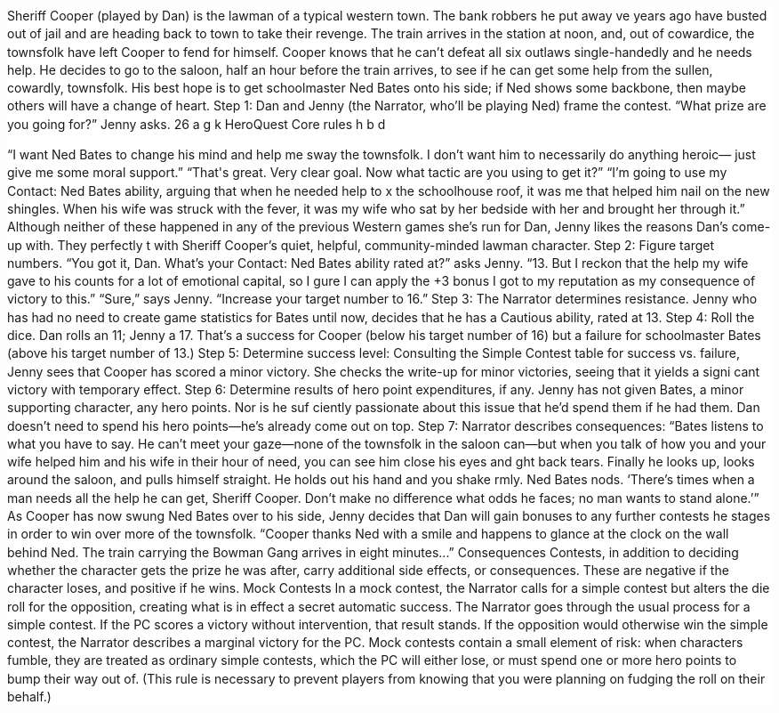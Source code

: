 Sheriff Cooper (played by Dan) is the lawman of a typical western town. The bank robbers he put away  ve years ago have busted out of jail and are heading back to town to take their revenge. The train arrives in the station at noon, and, out of cowardice, the townsfolk have left Cooper to fend for himself. Cooper knows that he can’t defeat all six outlaws single-handedly and he needs help. He decides to go to the saloon, half an hour before the train arrives, to see if he can get some help from the sullen, cowardly, townsfolk. His best hope is to get schoolmaster Ned Bates onto his side; if Ned shows some backbone, then maybe others will have a change of heart.
Step 1: Dan and Jenny (the Narrator, who’ll be playing Ned) frame the contest.
“What prize are you going for?” Jenny asks.
 26
a g k HeroQuest Core rules h b d

“I want Ned Bates to change his mind and help me sway the townsfolk. I don’t want him to necessarily do anything heroic— just give me some moral support.”
“That's great. Very clear goal. Now what tactic are you using to get it?”
“I’m going to use my Contact: Ned Bates ability, arguing that when he needed help to  x the schoolhouse roof, it was me that helped him nail on the new shingles. When his wife was struck with the fever, it was my wife who sat by her bedside with her and brought her through it.”
Although neither of these happened in any of the previous Western games she’s run for Dan, Jenny likes the reasons Dan’s come-up with. They perfectly  t with Sheriff Cooper’s quiet, helpful, community-minded lawman character.
Step 2: Figure target numbers.
“You got it, Dan. What’s your Contact: Ned Bates ability rated at?” asks Jenny.
“13. But I reckon that the help my wife gave to his counts for a lot of emotional capital, so I  gure I can apply the +3 bonus I got to my reputation as my consequence of victory to this.”
“Sure,” says Jenny. “Increase your target number to 16.”
Step 3: The Narrator determines resistance. Jenny who has had no need to create game statistics for Bates until now, decides that he has a Cautious ability, rated at 13.
Step 4: Roll the dice. Dan rolls an 11; Jenny a 17. That’s a success for Cooper (below his target number of 16) but a failure for schoolmaster Bates (above his target number of 13.)
Step 5: Determine success level: Consulting the Simple Contest table for success vs. failure, Jenny sees that Cooper has scored a minor victory. She checks the write-up for minor victories, seeing that it yields a signi cant victory with temporary effect.
Step 6: Determine results of hero point expenditures, if any. Jenny has not given Bates, a minor supporting character, any hero points. Nor is he suf ciently passionate about this issue that he’d spend them if he had them. Dan doesn’t need to spend his hero points—he’s already come out on top.
Step 7: Narrator describes consequences: “Bates listens to what you have to say. He can’t meet your gaze—none of the townsfolk in the saloon can—but when you talk of how you and your wife helped him and his wife in their hour of need, you can see him close his eyes and  ght back tears. Finally he looks up, looks around the saloon, and pulls himself straight. He holds out his hand and you shake  rmly. Ned Bates nods. ‘There’s times when a man needs all the help he can get, Sheriff Cooper. Don’t make no difference what odds he faces; no man wants to stand alone.’”
As Cooper has now swung Ned Bates over to his side, Jenny decides that Dan will gain bonuses to any further contests he stages in order to win over more of the townsfolk. “Cooper thanks Ned with a smile and happens to glance at the clock on the wall behind Ned. The train carrying the Bowman Gang arrives in eight minutes...”
Consequences
Contests, in addition to deciding whether the character gets the prize he was after, carry additional side effects, or consequences. These are negative if the character loses, and positive if he wins.
 Mock Contests
In a mock contest, the Narrator calls for a simple contest but alters the die roll for the opposition, creating what is in effect a secret automatic success.
The Narrator goes through the usual process for a simple contest. If the PC scores a victory without intervention, that result stands. If the opposition would otherwise win the simple contest, the Narrator describes a marginal victory for the PC.
Mock contests contain a small element of risk: when characters fumble, they are treated as ordinary simple contests, which the PC will either lose, or must spend one or more hero points to bump their way out of. (This rule is necessary to prevent players from knowing that you were planning on fudging the roll on their behalf.)
